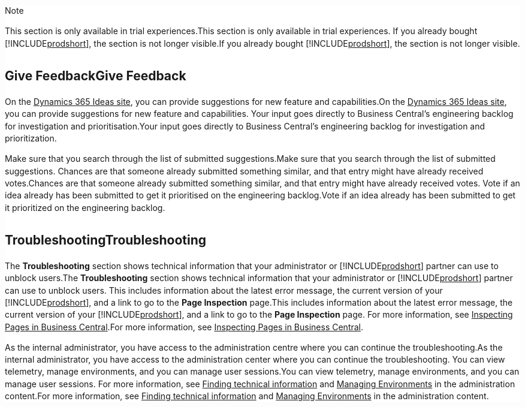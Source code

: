 > [!NOTE]
> <span data-ttu-id="4bed2-137">This section is only available in trial experiences.</span><span class="sxs-lookup"><span data-stu-id="4bed2-137">This section is only available in trial experiences.</span></span> <span data-ttu-id="4bed2-138">If you already bought [!INCLUDE[prodshort](includes/prodshort.md)], the section is not longer visible.</span><span class="sxs-lookup"><span data-stu-id="4bed2-138">If you already bought [!INCLUDE[prodshort](includes/prodshort.md)], the section is not longer visible.</span></span>

## <a name="give-feedback"></a><span data-ttu-id="4bed2-139">Give Feedback</span><span class="sxs-lookup"><span data-stu-id="4bed2-139">Give Feedback</span></span>

<span data-ttu-id="4bed2-140">On the [Dynamics 365 Ideas site](https://aka.ms/bcideas), you can provide suggestions for new feature and capabilities.</span><span class="sxs-lookup"><span data-stu-id="4bed2-140">On the [Dynamics 365 Ideas site](https://aka.ms/bcideas), you can provide suggestions for new feature and capabilities.</span></span> <span data-ttu-id="4bed2-141">Your input goes directly to Business Central’s engineering backlog for investigation and prioritisation.</span><span class="sxs-lookup"><span data-stu-id="4bed2-141">Your input goes directly to Business Central’s engineering backlog for investigation and prioritization.</span></span>  

<span data-ttu-id="4bed2-142">Make sure that you search through the list of submitted suggestions.</span><span class="sxs-lookup"><span data-stu-id="4bed2-142">Make sure that you search through the list of submitted suggestions.</span></span> <span data-ttu-id="4bed2-143">Chances are that someone already submitted something similar, and that entry might have already received votes.</span><span class="sxs-lookup"><span data-stu-id="4bed2-143">Chances are that someone already submitted something similar, and that entry might have already received votes.</span></span> <span data-ttu-id="4bed2-144">Vote if an idea already has been submitted to get it prioritised on the engineering backlog.</span><span class="sxs-lookup"><span data-stu-id="4bed2-144">Vote if an idea already has been submitted to get it prioritized on the engineering backlog.</span></span>  

## <a name="troubleshooting"></a><span data-ttu-id="4bed2-145">Troubleshooting</span><span class="sxs-lookup"><span data-stu-id="4bed2-145">Troubleshooting</span></span>

<span data-ttu-id="4bed2-146">The **Troubleshooting** section shows technical information that your administrator or [!INCLUDE[prodshort](includes/prodshort.md)] partner can use to unblock users.</span><span class="sxs-lookup"><span data-stu-id="4bed2-146">The **Troubleshooting** section shows technical information that your administrator or [!INCLUDE[prodshort](includes/prodshort.md)] partner can use to unblock users.</span></span> <span data-ttu-id="4bed2-147">This includes information about the latest error message, the current version of your [!INCLUDE[prodshort](includes/prodshort.md)], and a link to go to the **Page Inspection** page.</span><span class="sxs-lookup"><span data-stu-id="4bed2-147">This includes information about the latest error message, the current version of your [!INCLUDE[prodshort](includes/prodshort.md)], and a link to go to the **Page Inspection** page.</span></span> <span data-ttu-id="4bed2-148">For more information, see [Inspecting Pages in Business Central](across-inspect-page.md).</span><span class="sxs-lookup"><span data-stu-id="4bed2-148">For more information, see [Inspecting Pages in Business Central](across-inspect-page.md).</span></span>  

<span data-ttu-id="4bed2-149">As the internal administrator, you have access to the administration centre where you can continue the troubleshooting.</span><span class="sxs-lookup"><span data-stu-id="4bed2-149">As the internal administrator, you have access to the administration center where you can continue the troubleshooting.</span></span> <span data-ttu-id="4bed2-150">You can view telemetry, manage environments, and you can manage user sessions.</span><span class="sxs-lookup"><span data-stu-id="4bed2-150">You can view telemetry, manage environments, and you can manage user sessions.</span></span> <span data-ttu-id="4bed2-151">For more information, see [Finding technical information](/dynamics365/business-central/dev-itpro/administration/manage-technical-support#finding-technical-information) and [Managing Environments](/dynamics365/business-central/dev-itpro/administration/tenant-admin-center-environments) in the administration content.</span><span class="sxs-lookup"><span data-stu-id="4bed2-151">For more information, see [Finding technical information](/dynamics365/business-central/dev-itpro/administration/manage-technical-support#finding-technical-information) and [Managing Environments](/dynamics365/business-central/dev-itpro/administration/tenant-admin-center-environments) in the administration content.</span></span>  
